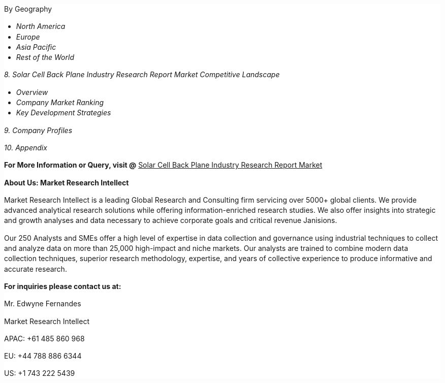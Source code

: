 By Geography</span></em></p><ul><li><em><span class="">North America</span></em></li><li><em><span class="">Europe</span></em></li><li><em><span class="">Asia Pacific</span></em></li><li><em><span class="">Rest of the World</span></em></li></ul><p><em><span class="font-[700]">8. Solar Cell Back Plane Industry Research Report Market Competitive Landscape</span></em></p><ul><li><em><span class="">Overview</span></em></li><li><em><span class="">Company Market Ranking</span></em></li><li><em><span class="">Key Development Strategies</span></em></li></ul><p><em><span class="font-[700]">9. Company Profiles</span></em></p><p><em><span class="font-[700]">10. Appendix</span></em></p><p><span class="font-[700]"><strong>For More Information or Query, visit&nbsp;@</strong>&nbsp;</span><span class="font-[700]"><a href="https://www.marketresearchintellect.com/product/global-solar-cell-back-plane-industry-research-report-market/?utm_source=Linkedin&utm_medium=838" target="_blank" data-tracking-control-name="article-ssr-frontend-pulse_little-text-block" data-tracking-will-navigate="" data-test-link="">Solar Cell Back Plane Industry Research Report Market</a></span></p><p><strong><span class="font-[700]">About Us: Market Research Intellect</span></strong></p><p><span class="">Market Research Intellect is a leading Global Research and Consulting firm servicing over 5000+ global clients. We provide advanced analytical research solutions while offering information-enriched research studies.&nbsp;</span>We also offer insights into strategic and growth analyses and data necessary to achieve corporate goals and critical revenue Janisions.</p><p><span class="">Our 250 Analysts and SMEs offer a high level of expertise in data collection and governance using industrial techniques to collect and analyze data on more than 25,000 high-impact and niche markets. Our analysts are trained to combine modern data collection techniques, superior research methodology, expertise, and years of collective experience to produce informative and accurate research.</span></p><p><strong>For inquiries please contact us at:</strong></p><p>Mr. Edwyne Fernandes</p><p>Market Research Intellect</p><p>APAC: +61 485 860 968</p><p>EU: +44 788 886 6344</p><p>US: +1 743 222 5439</p>
